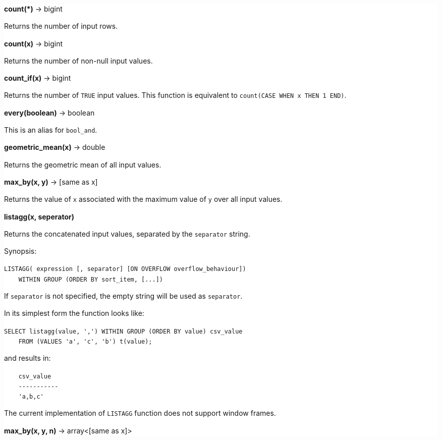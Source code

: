 **count(\*)** -\> bigint

Returns the number of input rows.


**count(x)** -\> bigint

Returns the number of non-null input values.



**count\_if(x)** -\> bigint

Returns the number of `TRUE` input values. This function is equivalent to `count(CASE WHEN x THEN 1 END)`.



**every(boolean)** -\> boolean

This is an alias for `bool_and`.



**geometric\_mean(x)** -\> double

Returns the geometric mean of all input values.



**max\_by(x, y)** -\> \[same as x\]

Returns the value of `x` associated with the maximum value of `y` over all input values.



**listagg(x, seperator)**

Returns the concatenated input values, separated by the `separator` string.

Synopsis:

```
LISTAGG( expression [, separator] [ON OVERFLOW overflow_behaviour])
    WITHIN GROUP (ORDER BY sort_item, [...])
```

If `separator` is not specified, the empty string will be used as `separator`.

In its simplest form the function looks like:

```
SELECT listagg(value, ',') WITHIN GROUP (ORDER BY value) csv_value
    FROM (VALUES 'a', 'c', 'b') t(value);
```

and results in:

```
    csv_value
    -----------
    'a,b,c'
```
The current implementation of `LISTAGG` function does not support window frames.



**max\_by(x, y, n)** -\> array\<\[same as x\]\>

